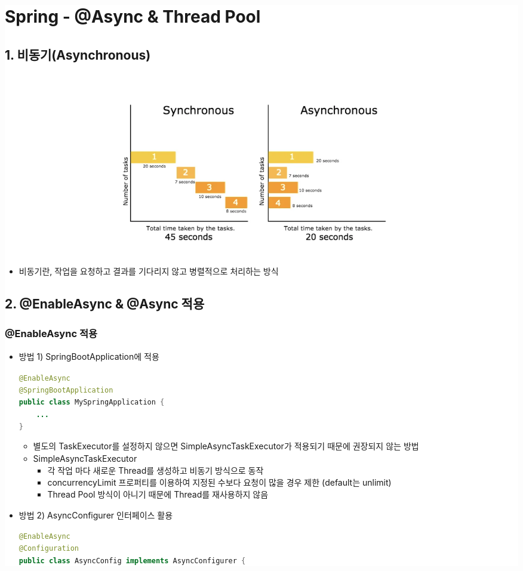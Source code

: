 # Spring - @Async & Thread Pool

## 1. 비동기(Asynchronous)

<p align="center"><img src="../imagespace/spring_async1.png" height=300></p>

- 비동기란, 작업을 요청하고 결과를 기다리지 않고 병렬적으로 처리하는 방식

## 2. @EnableAsync & @Async 적용

### @EnableAsync 적용

- 방법 1) SpringBootApplication에 적용
    ```java
    @EnableAsync
    @SpringBootApplication
    public class MySpringApplication {
        ...
    }
    ```
    - 별도의 TaskExecutor를 설정하지 않으면 SimpleAsyncTaskExecutor가 적용되기 때문에 권장되지 않는 방법
    - SimpleAsyncTaskExecutor
        - 각 작업 마다 새로운 Thread를 생성하고 비동기 방식으로 동작
        - concurrencyLimit 프로퍼티를 이용하여 지정된 수보다 요청이 많을 경우 제한 (default는 unlimit)
        - Thread Pool 방식이 아니기 때문에 Thread를 재사용하지 않음

- 방법 2) AsyncConfigurer 인터페이스 활용
    ```java
    @EnableAsync
    @Configuration
    public class AsyncConfig implements AsyncConfigurer {
